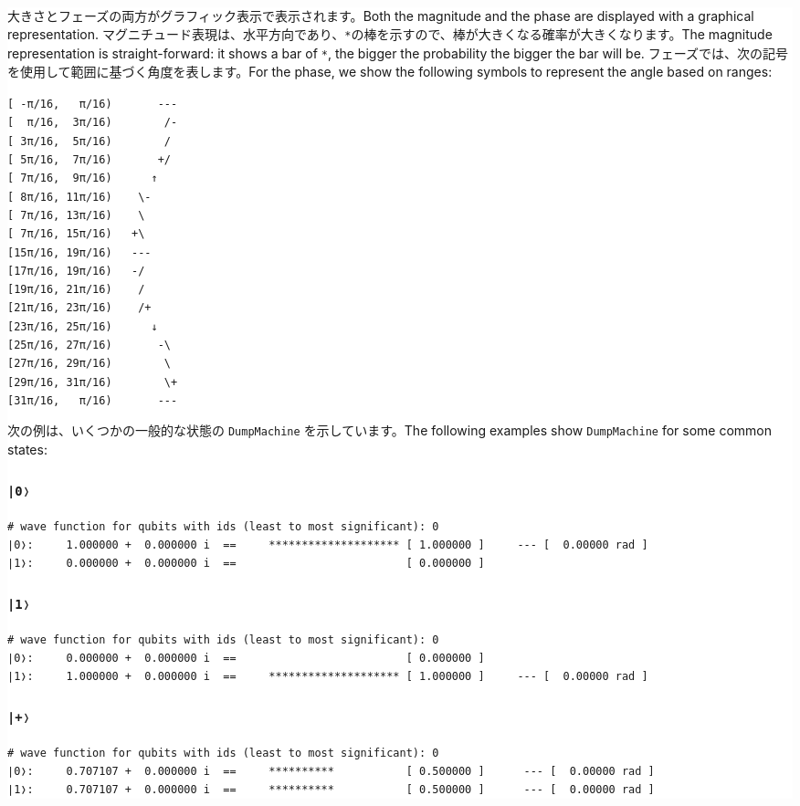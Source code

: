 <span data-ttu-id="e1c17-196">大きさとフェーズの両方がグラフィック表示で表示されます。</span><span class="sxs-lookup"><span data-stu-id="e1c17-196">Both the magnitude and the phase are displayed with a graphical representation.</span></span> <span data-ttu-id="e1c17-197">マグニチュード表現は、水平方向であり、`*`の棒を示すので、棒が大きくなる確率が大きくなります。</span><span class="sxs-lookup"><span data-stu-id="e1c17-197">The magnitude representation is straight-forward: it shows a bar of `*`, the bigger the probability the bigger the bar will be.</span></span> <span data-ttu-id="e1c17-198">フェーズでは、次の記号を使用して範囲に基づく角度を表します。</span><span class="sxs-lookup"><span data-stu-id="e1c17-198">For the phase, we show the following symbols to represent the angle based on ranges:</span></span>

```
[ -π/16,   π/16)       ---
[  π/16,  3π/16)        /-
[ 3π/16,  5π/16)        / 
[ 5π/16,  7π/16)       +/ 
[ 7π/16,  9π/16)      ↑   
[ 8π/16, 11π/16)    \-    
[ 7π/16, 13π/16)    \     
[ 7π/16, 15π/16)   +\     
[15π/16, 19π/16)   ---    
[17π/16, 19π/16)   -/     
[19π/16, 21π/16)    /     
[21π/16, 23π/16)    /+    
[23π/16, 25π/16)      ↓   
[25π/16, 27π/16)       -\ 
[27π/16, 29π/16)        \ 
[29π/16, 31π/16)        \+
[31π/16,   π/16)       ---
```

<span data-ttu-id="e1c17-199">次の例は、いくつかの一般的な状態の `DumpMachine` を示しています。</span><span class="sxs-lookup"><span data-stu-id="e1c17-199">The following examples show `DumpMachine` for some common states:</span></span>

### `∣0❭`

```
# wave function for qubits with ids (least to most significant): 0
∣0❭:     1.000000 +  0.000000 i  ==     ******************** [ 1.000000 ]     --- [  0.00000 rad ]
∣1❭:     0.000000 +  0.000000 i  ==                          [ 0.000000 ]                   
```

### `∣1❭`

```
# wave function for qubits with ids (least to most significant): 0
∣0❭:     0.000000 +  0.000000 i  ==                          [ 0.000000 ]                   
∣1❭:     1.000000 +  0.000000 i  ==     ******************** [ 1.000000 ]     --- [  0.00000 rad ]
```

### `∣+❭`

```
# wave function for qubits with ids (least to most significant): 0
∣0❭:     0.707107 +  0.000000 i  ==     **********           [ 0.500000 ]      --- [  0.00000 rad ]
∣1❭:     0.707107 +  0.000000 i  ==     **********           [ 0.500000 ]      --- [  0.00000 rad ]
```
